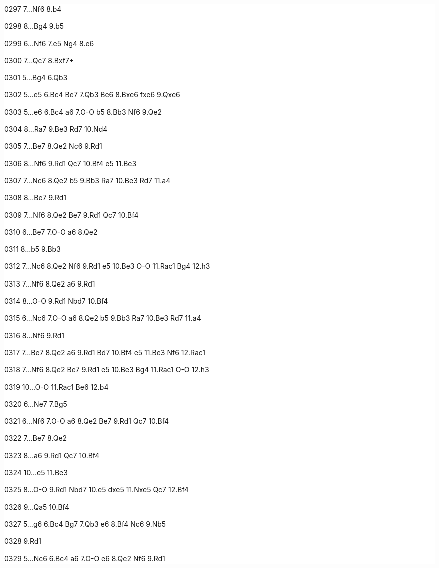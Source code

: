 0297 7...Nf6 8.b4

0298 8...Bg4 9.b5

0299 6...Nf6 7.e5 Ng4 8.e6

0300 7...Qc7 8.Bxf7+

0301 5...Bg4 6.Qb3

0302 5...e5 6.Bc4 Be7 7.Qb3 Be6 8.Bxe6 fxe6 9.Qxe6

0303 5...e6 6.Bc4 a6 7.O-O b5 8.Bb3 Nf6 9.Qe2

0304 8...Ra7 9.Be3 Rd7 10.Nd4

0305 7...Be7 8.Qe2 Nc6 9.Rd1

0306 8...Nf6 9.Rd1 Qc7 10.Bf4 e5 11.Be3

0307 7...Nc6 8.Qe2 b5 9.Bb3 Ra7 10.Be3 Rd7 11.a4

0308 8...Be7 9.Rd1

0309 7...Nf6 8.Qe2 Be7 9.Rd1 Qc7 10.Bf4

0310 6...Be7 7.O-O a6 8.Qe2

0311 8...b5 9.Bb3

0312 7...Nc6 8.Qe2 Nf6 9.Rd1 e5 10.Be3 O-O 11.Rac1 Bg4 12.h3

0313 7...Nf6 8.Qe2 a6 9.Rd1

0314 8...O-O 9.Rd1 Nbd7 10.Bf4

0315 6...Nc6 7.O-O a6 8.Qe2 b5 9.Bb3 Ra7 10.Be3 Rd7 11.a4

0316 8...Nf6 9.Rd1

0317 7...Be7 8.Qe2 a6 9.Rd1 Bd7 10.Bf4 e5 11.Be3 Nf6 12.Rac1

0318 7...Nf6 8.Qe2 Be7 9.Rd1 e5 10.Be3 Bg4 11.Rac1 O-O 12.h3

0319 10...O-O 11.Rac1 Be6 12.b4

0320 6...Ne7 7.Bg5

0321 6...Nf6 7.O-O a6 8.Qe2 Be7 9.Rd1 Qc7 10.Bf4

0322 7...Be7 8.Qe2

0323 8...a6 9.Rd1 Qc7 10.Bf4

0324 10...e5 11.Be3

0325 8...O-O 9.Rd1 Nbd7 10.e5 dxe5 11.Nxe5 Qc7 12.Bf4

0326 9...Qa5 10.Bf4

0327 5...g6 6.Bc4 Bg7 7.Qb3 e6 8.Bf4 Nc6 9.Nb5

0328 9.Rd1

0329 5...Nc6 6.Bc4 a6 7.O-O e6 8.Qe2 Nf6 9.Rd1
